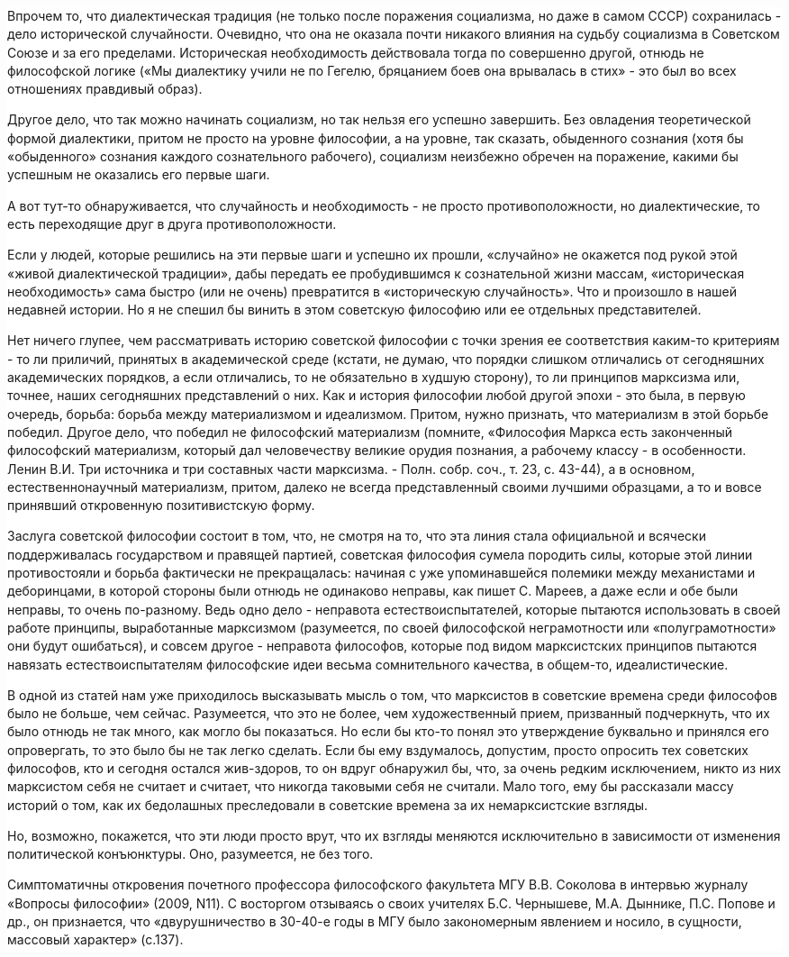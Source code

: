 Впрочем то, что диалектическая традиция (не только после поражения социализма, но даже в самом СССР) сохранилась - дело исторической случайности. Очевидно, что она не оказала почти никакого влияния на судьбу социализма в Советском Союзе и за его пределами. Историческая необходимость действовала тогда по совершенно другой, отнюдь не философской логике («Мы диалектику учили не по Гегелю, бряцанием боев она врывалась в стих» - это был во всех отношениях правдивый образ).

Другое дело, что так можно начинать социализм, но так нельзя его успешно завершить. Без овладения теоретической формой диалектики, притом не просто на уровне философии, а на уровне, так сказать, обыденного сознания (хотя бы «обыденного» сознания каждого сознательного рабочего), социализм неизбежно обречен на поражение, какими бы успешным не оказались его первые шаги.

А вот тут-то обнаруживается, что случайность и необходимость - не просто противоположности, но диалектические, то есть переходящие друг в друга противоположности.

Если у людей, которые решились на эти первые шаги и успешно их прошли, «случайно» не окажется под рукой этой «живой диалектической традиции», дабы передать ее пробудившимся к сознательной жизни массам, «историческая необходимость» сама быстро (или не очень) превратится в «историческую случайность». Что и произошло в нашей недавней истории. Но я не спешил бы винить в этом советскую философию или ее отдельных представителей.

Нет ничего глупее, чем рассматривать историю советской философии с точки зрения ее соответствия каким-то критериям - то ли приличий, принятых в академической среде (кстати, не думаю, что порядки слишком отличались от сегодняшних академических порядков, а если отличались, то не обязательно в худшую сторону), то ли принципов марксизма или, точнее, наших сегодняшних представлений о них. Как и история философии любой другой эпохи - это была, в первую очередь, борьба: борьба между материализмом и идеализмом. Притом, нужно признать, что материализм в этой борьбе победил. Другое дело, что победил не философский материализм (помните, «Философия Маркса есть законченный философский материализм, который дал человечеству великие орудия познания, а рабочему классу - в особенности. Ленин В.И. Три источника и три составных части марксизма. - Полн. собр. соч., т. 23, с. 43-44), а в основном, естественнонаучный материализм, притом, далеко не всегда представленный своими лучшими образцами, а то и вовсе принявший откровенную позитивистскую форму.

Заслуга советской философии состоит в том, что, не смотря на то, что эта линия стала официальной и всячески поддерживалась государством и правящей партией, советская философия сумела породить силы, которые этой линии противостояли и борьба фактически не прекращалась: начиная с уже упоминавшейся полемики между механистами и деборинцами, в которой стороны были отнюдь не одинаково неправы, как пишет С. Мареев, а даже если и обе были неправы, то очень по-разному. Ведь одно дело - неправота естествоиспытателей, которые пытаются использовать в своей работе принципы, выработанные марксизмом (разумеется, по своей философской неграмотности или «полуграмотности» они будут ошибаться), и совсем другое - неправота философов, которые под видом марксистских принципов пытаются навязать естествоиспытателям философские идеи весьма сомнительного качества, в общем-то, идеалистические.

В одной из статей нам уже приходилось высказывать мысль о том, что марксистов в советские времена среди философов было не больше, чем сейчас. Разумеется, что это не более, чем художественный прием, призванный подчеркнуть, что их было отнюдь не так много, как могло бы показаться. Но если бы кто-то понял это утверждение буквально и принялся его опровергать, то это было бы не так легко сделать. Если бы ему вздумалось, допустим, просто опросить тех советских философов, кто и сегодня остался жив-здоров, то он вдруг обнаружил бы, что, за очень редким исключением, никто из них марксистом себя не считает и считает, что никогда таковыми себя не считали. Мало того, ему бы рассказали массу историй о том, как их бедолашных преследовали в советские времена за их немарксистские взгляды.

Но, возможно, покажется, что эти люди просто врут, что их взгляды меняются исключительно в зависимости от изменения политической конъюнктуры. Оно, разумеется, не без того.

Симптоматичны откровения почетного профессора философского факультета МГУ В.В. Соколова в интервью журналу «Вопросы философии» (2009, N11). С восторгом отзываясь о своих учителях Б.С. Чернышеве, М.А. Дыннике, П.С. Попове и др., он признается, что «двурушничество в 30-40-е годы в МГУ было закономерным явлением и носило, в сущности, массовый характер» (с.137).
